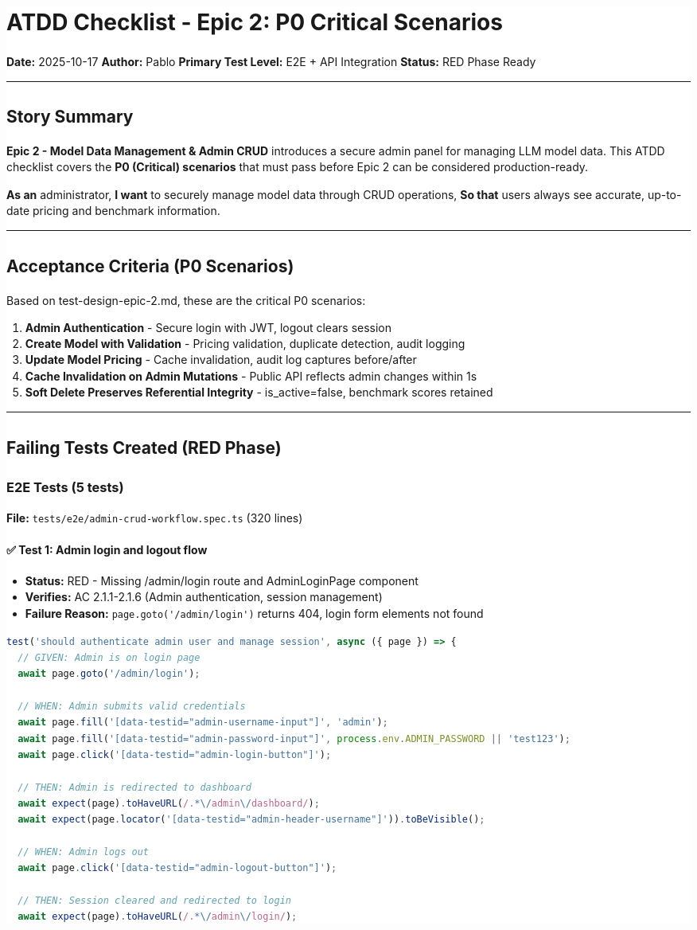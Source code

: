 # ATDD Checklist - Epic 2: P0 Critical Scenarios

**Date:** 2025-10-17
**Author:** Pablo
**Primary Test Level:** E2E + API Integration
**Status:** RED Phase Ready

---

## Story Summary

**Epic 2 - Model Data Management & Admin CRUD** introduces a secure admin panel for managing LLM model data. This ATDD checklist covers the **P0 (Critical) scenarios** that must pass before Epic 2 can be considered production-ready.

**As an** administrator,
**I want** to securely manage model data through CRUD operations,
**So that** users always see accurate, up-to-date pricing and benchmark information.

---

## Acceptance Criteria (P0 Scenarios)

Based on test-design-epic-2.md, these are the critical P0 scenarios:

1. **Admin Authentication** - Secure login with JWT, logout clears session
2. **Create Model with Validation** - Pricing validation, duplicate detection, audit logging
3. **Update Model Pricing** - Cache invalidation, audit log captures before/after
4. **Cache Invalidation on Admin Mutations** - Public API reflects admin changes within 1s
5. **Soft Delete Preserves Referential Integrity** - is_active=false, benchmark scores retained

---

## Failing Tests Created (RED Phase)

### E2E Tests (5 tests)

**File:** `tests/e2e/admin-crud-workflow.spec.ts` (320 lines)

#### ✅ Test 1: Admin login and logout flow

- **Status:** RED - Missing /admin/login route and AdminLoginPage component
- **Verifies:** AC 2.1.1-2.1.6 (Admin authentication, session management)
- **Failure Reason:** `page.goto('/admin/login')` returns 404, login form elements not found

```typescript
test('should authenticate admin user and manage session', async ({ page }) => {
  // GIVEN: Admin is on login page
  await page.goto('/admin/login');

  // WHEN: Admin submits valid credentials
  await page.fill('[data-testid="admin-username-input"]', 'admin');
  await page.fill('[data-testid="admin-password-input"]', process.env.ADMIN_PASSWORD || 'test123');
  await page.click('[data-testid="admin-login-button"]');

  // THEN: Admin is redirected to dashboard
  await expect(page).toHaveURL(/.*\/admin\/dashboard/);
  await expect(page.locator('[data-testid="admin-header-username"]')).toBeVisible();

  // WHEN: Admin logs out
  await page.click('[data-testid="admin-logout-button"]');

  // THEN: Session cleared and redirected to login
  await expect(page).toHaveURL(/.*\/admin\/login/);
```